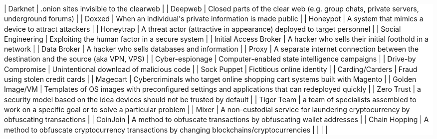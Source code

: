 | Darknet | .onion sites invisible to the clearweb |
| Deepweb | Closed parts of the clear web (e.g. group chats, private servers, underground forums) |
| Doxxed | When an individual's private information is made public |
| Honeypot | A system that mimics a device to attract attackers |
| Honeytrap | A threat actor (attractive in appearance) deployed to target personnel |
| Social Engineering | Exploiting the human factor in a secure system |
| Initial Access Broker | A hacker who sells their initial foothold in a network |
| Data Broker | A hacker who sells databases and information |
| Proxy | A separate internet connection between the destination and the source (aka VPN, VPS) |
| Cyber-espionage | Computer-enabled state intelligence campaigns |
| Drive-by Compromise | Unintentional download of malicious code |
| Sock Puppet | Fictitious online identity |
| Carding/Carders | Fraud using stolen credit cards |
| Magecart | Cybercriminals who target online shopping cart systems built with Magento |
| Golden Image/VM | Templates of OS images with preconfigured settings and applications that can redeployed quickly |
| Zero Trust | a security model based on the idea devices should not be trusted by default |
| Tiger Team | a team of specialists assembled to work on a specific goal or to solve a particular problem |
| Mixer | A non-custodial service for laundering cryptocurrency by obfuscating transactions |
| CoinJoin | A method to obfuscate transactions by obfuscating wallet addresses |
| Chain Hopping | A method to obfuscate cryptocurrency transactions by changing blockchains/cryptocurrencies |
| | |
